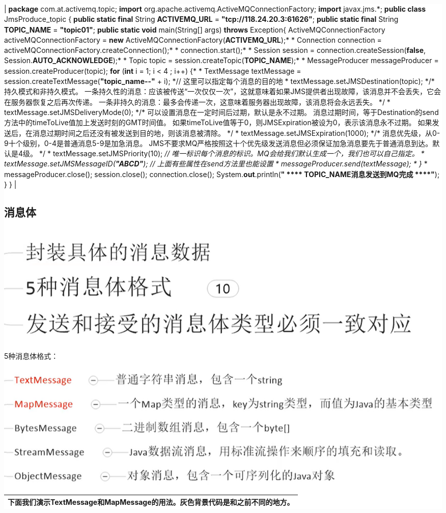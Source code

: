| **package** com.at.activemq.topic;  **import** org.apache.activemq.ActiveMQConnectionFactory; **import** javax.jms.\*;  **public class** JmsProduce_topic {   **public static final** String **ACTIVEMQ_URL** = **"tcp://118.24.20.3:61626"**;  **public static final** String **TOPIC_NAME** = **"topic01"**;   **public static void** main(String[] args) **throws** Exception{  ActiveMQConnectionFactory activeMQConnectionFactory = **new** ActiveMQConnectionFactory(**ACTIVEMQ_URL**);* * Connection connection = activeMQConnectionFactory.createConnection();* * connection.start();* * Session session = connection.createSession(**false**, Session.**AUTO_ACKNOWLEDGE**);* * Topic topic = session.createTopic(**TOPIC_NAME**);* * MessageProducer messageProducer = session.createProducer(topic);   **for** (**int** i = 1; i \< 4 ; i++) {* * TextMessage textMessage = session.createTextMessage(**"topic_name--"** + i);  *// 这里可以指定每个消息的目的地 *  textMessage.setJMSDestination(topic);  */\*  持久模式和非持久模式。  一条持久性的消息：应该被传送“一次仅仅一次”，这就意味着如果JMS提供者出现故障，该消息并不会丢失，它会在服务器恢复之后再次传递。  一条非持久的消息：最多会传递一次，这意味着服务器出现故障，该消息将会永远丢失。  \*/ *  textMessage.setJMSDeliveryMode(0);  */\*  可以设置消息在一定时间后过期，默认是永不过期。  消息过期时间，等于Destination的send方法中的timeToLive值加上发送时刻的GMT时间值。  如果timeToLive值等于0，则JMSExpiration被设为0，表示该消息永不过期。  如果发送后，在消息过期时间之后还没有被发送到目的地，则该消息被清除。  \*/ *  textMessage.setJMSExpiration(1000);  */\* 消息优先级，从0-9十个级别，0-4是普通消息5-9是加急消息。  JMS不要求MQ严格按照这十个优先级发送消息但必须保证加急消息要先于普通消息到达。默认是4级。  \*/ * textMessage.setJMSPriority(10);  *// 唯一标识每个消息的标识。MQ会给我们默认生成一个，我们也可以自己指定。 * textMessage.setJMSMessageID(**"ABCD"**);  *// 上面有些属性在send方法里也能设置 * messageProducer.send(textMessage);* * }* * messageProducer.close();  session.close();  connection.close();  System.**out**.println(**" \*\*\*\* TOPIC_NAME消息发送到MQ完成 \*\*\*\*"**);  } } |

## 消息体

![](media/9817fe8b98c7bfe52a8c209ef6ecfca0.png)

5种消息体格式：

![](media/ce61cd27915d8a929c94c290d3329b3e.png)

| 下面我们演示TextMessage和MapMessage的用法。灰色背景代码是和之前不同的地方。                                                                                                                                                                                                                                                                                                                                                                                                                                                                                                                                                                                                                                                                                                                                                                                                                                                                                                                                                                                                                                                                                                                                                                                                                                                                                                                                                                                                                                                                                                                                                               |
|-------------------------------------------------------------------------------------------------------------------------------------------------------------------------------------------------------------------------------------------------------------------------------------------------------------------------------------------------------------------------------------------------------------------------------------------------------------------------------------------------------------------------------------------------------------------------------------------------------------------------------------------------------------------------------------------------------------------------------------------------------------------------------------------------------------------------------------------------------------------------------------------------------------------------------------------------------------------------------------------------------------------------------------------------------------------------------------------------------------------------------------------------------------------------------------------------------------------------------------------------------------------------------------------------------------------------------------------------------------------------------------------------------------------------------------------------------------------------------------------------------------------------------------------------------------------------------------------------------------------------------------------|